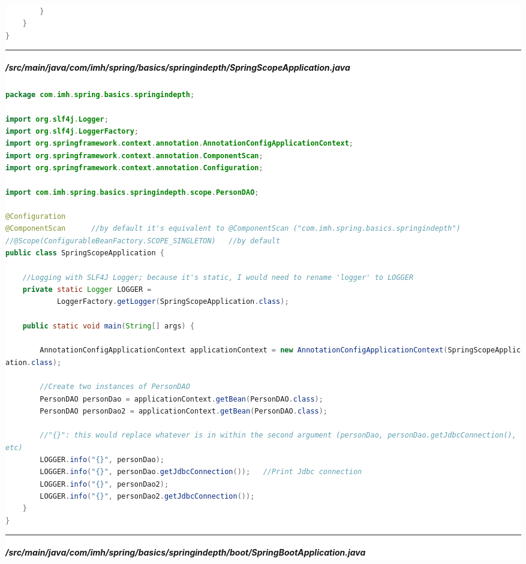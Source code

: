 ```java
		}
	}
}
```
---

##### /src/main/java/com/imh/spring/basics/springindepth/SpringScopeApplication.java

```java
package com.imh.spring.basics.springindepth;

import org.slf4j.Logger;
import org.slf4j.LoggerFactory;
import org.springframework.context.annotation.AnnotationConfigApplicationContext;
import org.springframework.context.annotation.ComponentScan;
import org.springframework.context.annotation.Configuration;

import com.imh.spring.basics.springindepth.scope.PersonDAO;

@Configuration
@ComponentScan		//by default it's equivalent to @ComponentScan ("com.imh.spring.basics.springindepth")
//@Scope(ConfigurableBeanFactory.SCOPE_SINGLETON)	//by default
public class SpringScopeApplication {

	//Logging with SLF4J Logger; because it's static, I would need to rename 'logger' to LOGGER 
	private static Logger LOGGER = 
			LoggerFactory.getLogger(SpringScopeApplication.class);

	public static void main(String[] args) {

		AnnotationConfigApplicationContext applicationContext = new AnnotationConfigApplicationContext(SpringScopeApplication.class);

		//Create two instances of PersonDAO
		PersonDAO personDao = applicationContext.getBean(PersonDAO.class);
		PersonDAO personDao2 = applicationContext.getBean(PersonDAO.class);

		//"{}": this would replace whatever is in within the second argument (personDao, personDao.getJdbcConnection(), etc) 
		LOGGER.info("{}", personDao);
		LOGGER.info("{}", personDao.getJdbcConnection());	//Print Jdbc connection
		LOGGER.info("{}", personDao2);
		LOGGER.info("{}", personDao2.getJdbcConnection());
	}
}
```

---

##### /src/main/java/com/imh/spring/basics/springindepth/boot/SpringBootApplication.java
